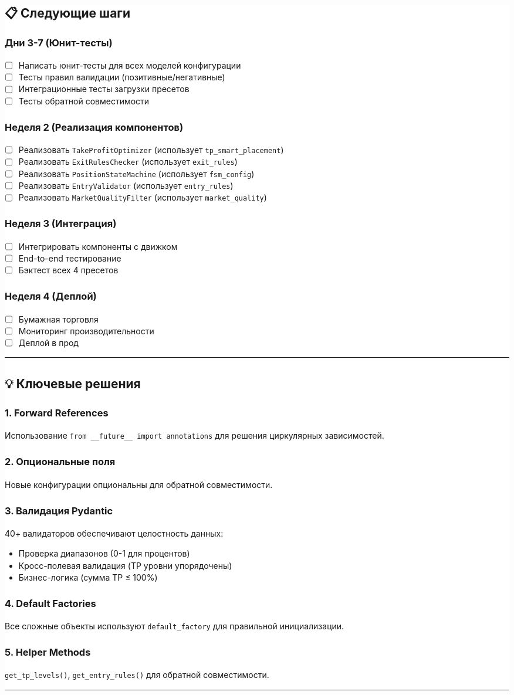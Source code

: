 ## 📋 Следующие шаги

### Дни 3-7 (Юнит-тесты)
- [ ] Написать юнит-тесты для всех моделей конфигурации
- [ ] Тесты правил валидации (позитивные/негативные)
- [ ] Интеграционные тесты загрузки пресетов
- [ ] Тесты обратной совместимости

### Неделя 2 (Реализация компонентов)
- [ ] Реализовать `TakeProfitOptimizer` (использует `tp_smart_placement`)
- [ ] Реализовать `ExitRulesChecker` (использует `exit_rules`)
- [ ] Реализовать `PositionStateMachine` (использует `fsm_config`)
- [ ] Реализовать `EntryValidator` (использует `entry_rules`)
- [ ] Реализовать `MarketQualityFilter` (использует `market_quality`)

### Неделя 3 (Интеграция)
- [ ] Интегрировать компоненты с движком
- [ ] End-to-end тестирование
- [ ] Бэктест всех 4 пресетов

### Неделя 4 (Деплой)
- [ ] Бумажная торговля
- [ ] Мониторинг производительности
- [ ] Деплой в прод

---

## 💡 Ключевые решения

### 1. Forward References
Использование `from __future__ import annotations` для решения циркулярных зависимостей.

### 2. Опциональные поля
Новые конфигурации опциональны для обратной совместимости.

### 3. Валидация Pydantic
40+ валидаторов обеспечивают целостность данных:
- Проверка диапазонов (0-1 для процентов)
- Кросс-полевая валидация (TP уровни упорядочены)
- Бизнес-логика (сумма TP ≤ 100%)

### 4. Default Factories
Все сложные объекты используют `default_factory` для правильной инициализации.

### 5. Helper Methods
`get_tp_levels()`, `get_entry_rules()` для обратной совместимости.

---
